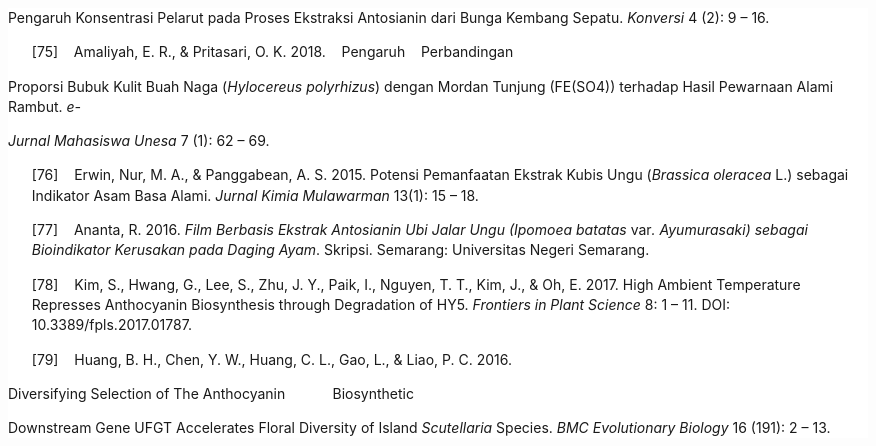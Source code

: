 <p><span class="font6">Pengaruh Konsentrasi Pelarut pada Proses Ekstraksi Antosianin dari Bunga Kembang Sepatu. </span><span class="font6" style="font-style:italic;">Konversi</span><span class="font6"> 4 (2): 9 – 16.</span></p>
<ul style="list-style:none;"><li>
<p><span class="font6">[75] &nbsp;&nbsp;&nbsp;Amaliyah, E. R., &amp;&nbsp;Pritasari, O. K. 2018. &nbsp;&nbsp;&nbsp;Pengaruh &nbsp;&nbsp;&nbsp;Perbandingan</span></p></li></ul>
<p><span class="font6">Proporsi Bubuk Kulit Buah Naga (</span><span class="font6" style="font-style:italic;">Hylocereus polyrhizus</span><span class="font6">) dengan Mordan Tunjung (FE(SO</span><span class="font3">4</span><span class="font6">)) terhadap Hasil Pewarnaan Alami Rambut. </span><span class="font6" style="font-style:italic;">e-</span></p>
<p><span class="font6" style="font-style:italic;">Jurnal Mahasiswa Unesa</span><span class="font6"> 7 (1): 62 – 69.</span></p>
<ul style="list-style:none;"><li>
<p><span class="font6">[76] &nbsp;&nbsp;&nbsp;Erwin, Nur, M. A., &amp;&nbsp;Panggabean, A. S. 2015. Potensi Pemanfaatan Ekstrak Kubis Ungu (</span><span class="font6" style="font-style:italic;">Brassica oleracea</span><span class="font6"> L.) sebagai Indikator Asam Basa Alami. </span><span class="font6" style="font-style:italic;">Jurnal Kimia Mulawarman</span><span class="font6"> 13(1): 15 – 18.</span></p></li>
<li>
<p><span class="font6">[77] &nbsp;&nbsp;&nbsp;Ananta, R. 2016. </span><span class="font6" style="font-style:italic;">Film Berbasis Ekstrak Antosianin Ubi Jalar Ungu (Ipomoea batatas</span><span class="font6"> var</span><span class="font6" style="font-style:italic;">. Ayumurasaki) sebagai Bioindikator Kerusakan pada Daging Ayam</span><span class="font6">. Skripsi. Semarang: Universitas Negeri Semarang.</span></p></li>
<li>
<p><span class="font6">[78] &nbsp;&nbsp;&nbsp;Kim, S., Hwang, G., Lee, S., Zhu, J. Y., Paik, I., Nguyen, T. T., Kim, J., &amp;&nbsp;Oh, E. 2017. High Ambient Temperature Represses Anthocyanin Biosynthesis through Degradation of HY5. </span><span class="font6" style="font-style:italic;">Frontiers in Plant Science</span><span class="font6"> 8: 1 – 11. DOI: 10.3389/fpls.2017.01787.</span></p></li>
<li>
<p><span class="font6">[79] &nbsp;&nbsp;&nbsp;Huang, B. H., Chen, Y. W., Huang, C. L., Gao, L., &amp;&nbsp;Liao, P. C. 2016.</span></p></li></ul>
<p><span class="font6">Diversifying Selection of The Anthocyanin &nbsp;&nbsp;&nbsp;&nbsp;&nbsp;&nbsp;&nbsp;&nbsp;&nbsp;&nbsp;&nbsp;Biosynthetic</span></p>
<p><span class="font6">Downstream Gene UFGT Accelerates Floral Diversity of Island </span><span class="font6" style="font-style:italic;">Scutellaria </span><span class="font6">Species. </span><span class="font6" style="font-style:italic;">BMC Evolutionary Biology </span><span class="font6">16 (191): 2 – 13.</span></p>
<ul style="list-style:none;"><li>
